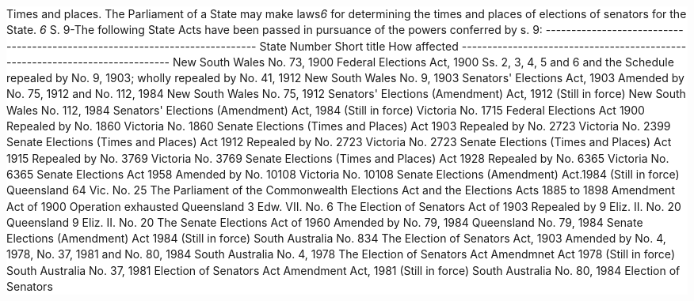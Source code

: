 Times and places.<lf>   The Parliament of a State may make laws*6* for determining the times and places of elections of senators for the State.<lf> *6* S. 9-The following State Acts have been passed in pursuance of the powers conferred by s. 9:<lf> ----------------------------------------------------------------------------<lf>     State                Number           Short title          How affected<lf> ----------------------------------------------------------------------------<lf>     New South Wales      No. 73, 1900     Federal Elections<lf>                                           Act, 1900            Ss. 2, 3, 4, 5<lf>                                                                and 6 and the<lf>                                                                Schedule repealed<lf>                                                                by No. 9, 1903;<lf>                                                                wholly repealed<lf>                                                                by No. 41, 1912<lf>     New South Wales      No. 9, 1903      Senators'<lf>                                           Elections Act,<lf>                                           1903                 Amended by No.<lf>                                                                75, 1912 and No.<lf>                                                                112, 1984<lf>     New South Wales      No. 75, 1912     Senators'<lf>                                           Elections<lf>                                           (Amendment) Act,<lf>                                           1912                 (Still in force)<lf>     New South Wales      No. 112, 1984    Senators'<lf>                                           Elections<lf>                                           (Amendment) Act,<lf>                                           1984                 (Still in force)<lf> <lf>     Victoria             No. 1715         Federal Elections<lf>                                           Act 1900             Repealed by No.<lf>                                                                1860<lf>     Victoria             No. 1860         Senate Elections<lf>                                           (Times and Places)<lf>                                           Act 1903             Repealed by No.<lf>                                                                2723<lf>     Victoria             No. 2399         Senate Elections<lf>                                           (Times and Places)<lf>                                           Act 1912             Repealed by No.<lf>                                                                2723<lf>     Victoria             No. 2723         Senate Elections<lf>                                           (Times and Places)<lf>                                           Act 1915             Repealed by No.<lf>                                                                3769<lf>     Victoria             No. 3769         Senate Elections<lf>                                           (Times and Places)<lf>                                           Act 1928             Repealed by No.<lf>                                                                6365<lf>     Victoria             No. 6365         Senate Elections<lf>                                           Act 1958             Amended by No.<lf>                                                                10108<lf>     Victoria             No. 10108        Senate Elections<lf>                                           (Amendment) Act.1984 (Still in force)<lf> <lf>     Queensland           64 Vic. No.<lf>                          25               The Parliament of<lf>                                           the Commonwealth<lf>                                           Elections Act and<lf>                                           the Elections Acts<lf>                                           1885 to 1898<lf>                                           Amendment Act of<lf>                                           1900                 Operation<lf>                                                                exhausted<lf>     Queensland           3 Edw. VII.<lf>                          No. 6            The Election of<lf>                                           Senators Act of<lf>                                           1903                 Repealed by 9<lf>                                                                Eliz. II. No. 20<lf>     Queensland           9 Eliz. II.<lf>                          No. 20           The Senate<lf>                                           Elections Act of<lf>                                           1960                 Amended by No.<lf>                                                                79, 1984<lf>     Queensland           No. 79, 1984     Senate Elections<lf>                                           (Amendment) Act 1984 (Still in force)<lf> <lf>     South Australia      No. 834          The Election of<lf>                                           Senators Act, 1903   Amended by No.<lf>                                                                4, 1978, No. 37,<lf>                                                                1981 and No. 80,<lf>                                                                1984<lf>     South Australia      No. 4, 1978      The Election of<lf>                                           Senators Act<lf>                                           Amendmnet Act 1978   (Still in force)<lf>     South Australia      No. 37, 1981     Election of Senators<lf>                                           Act Amendment Act,<lf>                                           1981                 (Still in force)<lf>     South Australia      No. 80, 1984     Election of Senators<lf>